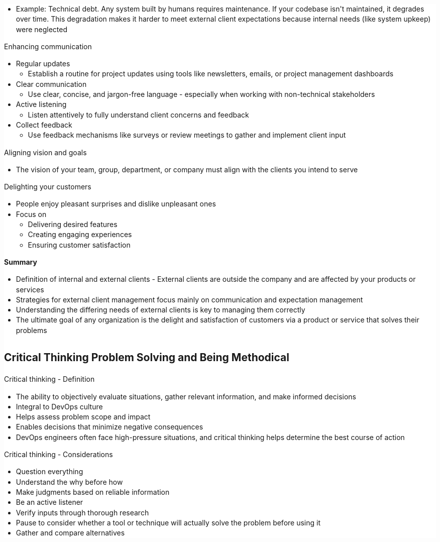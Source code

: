   - Example: Technical debt. Any system built by humans requires maintenance. If your codebase isn't maintained, it degrades over time. This degradation makes it harder to meet external client expectations because internal needs (like system upkeep) were neglected

Enhancing communication

- Regular updates
  - Establish a routine for project updates using tools like newsletters, emails, or project management dashboards
- Clear communication
  - Use clear, concise, and jargon-free language - especially when working with non-technical stakeholders
- Active listening
  - Listen attentively to fully understand client concerns and feedback
- Collect feedback
  - Use feedback mechanisms like surveys or review meetings to gather and implement client input

Aligning vision and goals

- The vision of your team, group, department, or company must align with the clients you intend to serve

Delighting your customers

- People enjoy pleasant surprises and dislike unpleasant ones
- Focus on
  - Delivering desired features
  - Creating engaging experiences
  - Ensuring customer satisfaction

**Summary**

- Definition of internal and external clients - External clients are outside the company and are affected by your products or services
- Strategies for external client management focus mainly on communication and expectation management
- Understanding the differing needs of external clients is key to managing them correctly
- The ultimate goal of any organization is the delight and satisfaction of customers via a product or service that solves their problems

## Critical Thinking Problem Solving and Being Methodical

Critical thinking - Definition

- The ability to objectively evaluate situations, gather relevant information, and make informed decisions
- Integral to DevOps culture
- Helps assess problem scope and impact
- Enables decisions that minimize negative consequences
- DevOps engineers often face high-pressure situations, and critical thinking helps determine the best course of action

Critical thinking - Considerations

- Question everything
- Understand the why before how
- Make judgments based on reliable information
- Be an active listener
- Verify inputs through thorough research
- Pause to consider whether a tool or technique will actually solve the problem before using it
- Gather and compare alternatives
